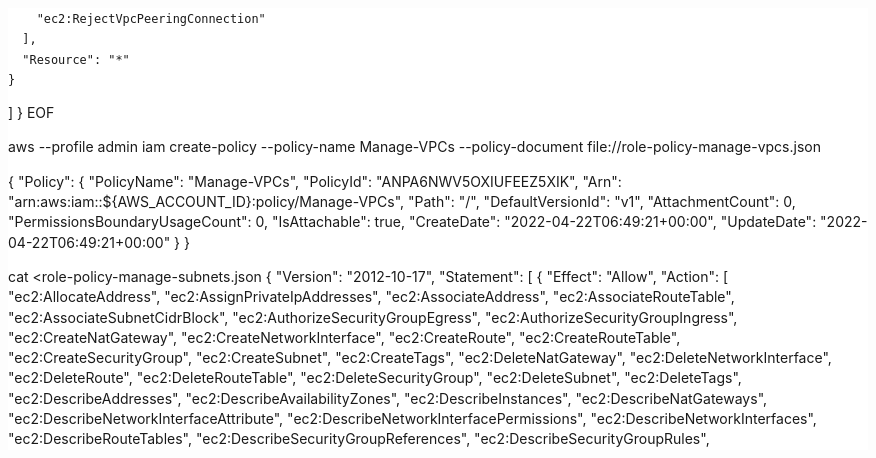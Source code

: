         "ec2:RejectVpcPeeringConnection"
      ],
      "Resource": "*"
    }
  ]
}
EOF

aws --profile admin iam create-policy --policy-name Manage-VPCs --policy-document file://role-policy-manage-vpcs.json

{
    "Policy": {
        "PolicyName": "Manage-VPCs",
        "PolicyId": "ANPA6NWV5OXIUFEEZ5XIK",
        "Arn": "arn:aws:iam::${AWS_ACCOUNT_ID}:policy/Manage-VPCs",
        "Path": "/",
        "DefaultVersionId": "v1",
        "AttachmentCount": 0,
        "PermissionsBoundaryUsageCount": 0,
        "IsAttachable": true,
        "CreateDate": "2022-04-22T06:49:21+00:00",
        "UpdateDate": "2022-04-22T06:49:21+00:00"
    }
}


cat <<EOF >role-policy-manage-subnets.json
{
  "Version": "2012-10-17",
  "Statement": [
    {
      "Effect": "Allow",
      "Action": [
        "ec2:AllocateAddress",
        "ec2:AssignPrivateIpAddresses",
        "ec2:AssociateAddress",
        "ec2:AssociateRouteTable",
        "ec2:AssociateSubnetCidrBlock",
        "ec2:AuthorizeSecurityGroupEgress",
        "ec2:AuthorizeSecurityGroupIngress",
        "ec2:CreateNatGateway",
        "ec2:CreateNetworkInterface",
        "ec2:CreateRoute",
        "ec2:CreateRouteTable",
        "ec2:CreateSecurityGroup",
        "ec2:CreateSubnet",
        "ec2:CreateTags",
        "ec2:DeleteNatGateway",
        "ec2:DeleteNetworkInterface",
        "ec2:DeleteRoute",
        "ec2:DeleteRouteTable",
        "ec2:DeleteSecurityGroup",
        "ec2:DeleteSubnet",
        "ec2:DeleteTags",
        "ec2:DescribeAddresses",
        "ec2:DescribeAvailabilityZones",
        "ec2:DescribeInstances",
        "ec2:DescribeNatGateways",
        "ec2:DescribeNetworkInterfaceAttribute",
        "ec2:DescribeNetworkInterfacePermissions",
        "ec2:DescribeNetworkInterfaces",
        "ec2:DescribeRouteTables",
        "ec2:DescribeSecurityGroupReferences",
        "ec2:DescribeSecurityGroupRules",